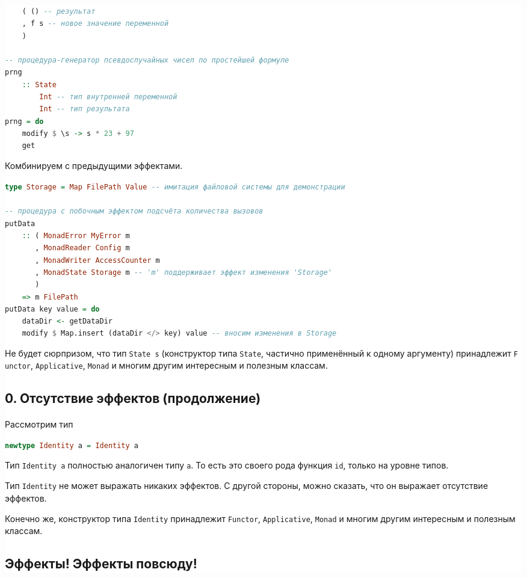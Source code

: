 ```haskell
    ( () -- результат
    , f s -- новое значение переменной
    )

-- процедура-генератор псевдослучайных чисел по простейшей формуле
prng
    :: State
        Int -- тип внутренней переменной
        Int -- тип результата
prng = do
    modify $ \s -> s * 23 + 97
    get
```

Комбинируем с предыдущими эффектами.

```haskell
type Storage = Map FilePath Value -- имитация файловой системы для демонстрации

-- процедура с побочным эффектом подсчёта количества вызовов
putData
    :: ( MonadError MyError m
       , MonadReader Config m
       , MonadWriter AccessCounter m
       , MonadState Storage m -- 'm' поддерживает эффект изменения 'Storage'
       )
    => m FilePath
putData key value = do
    dataDir <- getDataDir
    modify $ Map.insert (dataDir </> key) value -- вносим изменения в Storage
```

Не будет сюрпризом, что тип `State s`
(конструктор типа `State`, частично применённый к одному аргументу)
принадлежит `Functor`, `Applicative`,
`Monad` и многим другим интересным и полезным классам.

## 0. Отсутствие эффектов (продолжение)

Рассмотрим тип

```haskell
newtype Identity a = Identity a
```

Тип `Identity a` полностью аналогичен типу `a`.
То есть это своего рода функция `id`, только на уровне типов.

Тип `Identity` не может выражать никаких эффектов.
С другой стороны, можно сказать, что он выражает отсутствие эффектов.

Конечно же, конструктор типа `Identity` принадлежит `Functor`, `Applicative`,
`Monad` и многим другим интересным и полезным классам.

## Эффекты! Эффекты повсюду!
